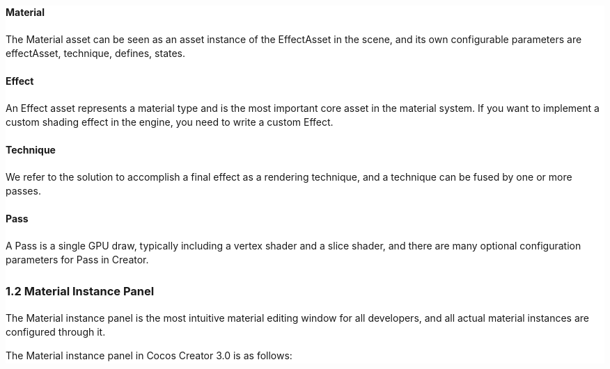#### Material

The Material asset can be seen as an asset instance of the EffectAsset in the scene, and its own configurable parameters are effectAsset, technique, defines, states.

#### Effect

An Effect asset represents a material type and is the most important core asset in the material system. If you want to implement a custom shading effect in the engine, you need to write a custom Effect.

#### Technique

We refer to the solution to accomplish a final effect as a rendering technique, and a technique can be fused by one or more passes.

#### Pass

A Pass is a single GPU draw, typically including a vertex shader and a slice shader, and there are many optional configuration parameters for Pass in Creator.

### 1.2 Material Instance Panel

The Material instance panel is the most intuitive material editing window for all developers, and all actual material instances are configured through it.

The Material instance panel in Cocos Creator 3.0 is as follows:
